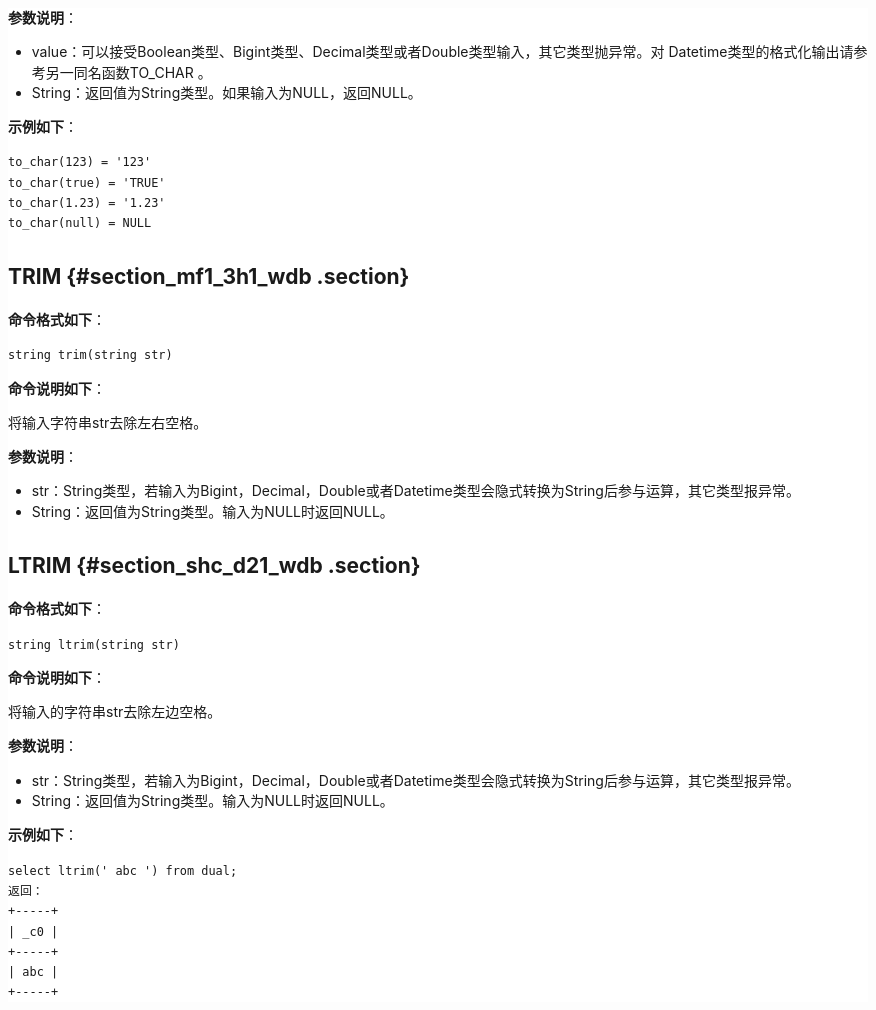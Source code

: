 **参数说明**：

-   value：可以接受Boolean类型、Bigint类型、Decimal类型或者Double类型输入，其它类型抛异常。对 Datetime类型的格式化输出请参考另一同名函数TO\_CHAR 。
-   String：返回值为String类型。如果输入为NULL，返回NULL。

**示例如下**：

```
to_char(123) = '123'
to_char(true) = 'TRUE'
to_char(1.23) = '1.23'
to_char(null) = NULL
```

## TRIM {#section_mf1_3h1_wdb .section}

**命令格式如下**：

```
string trim(string str)
```

**命令说明如下**：

将输入字符串str去除左右空格。

**参数说明**：

-   str：String类型，若输入为Bigint，Decimal，Double或者Datetime类型会隐式转换为String后参与运算，其它类型报异常。
-   String：返回值为String类型。输入为NULL时返回NULL。

## LTRIM {#section_shc_d21_wdb .section}

**命令格式如下**：

```
string ltrim(string str)
```

**命令说明如下**：

将输入的字符串str去除左边空格。

**参数说明**：

-   str：String类型，若输入为Bigint，Decimal，Double或者Datetime类型会隐式转换为String后参与运算，其它类型报异常。
-   String：返回值为String类型。输入为NULL时返回NULL。

**示例如下**：

```
select ltrim(' abc ') from dual; 
返回： 
+-----+
| _c0 |
+-----+
| abc |
+-----+
```
